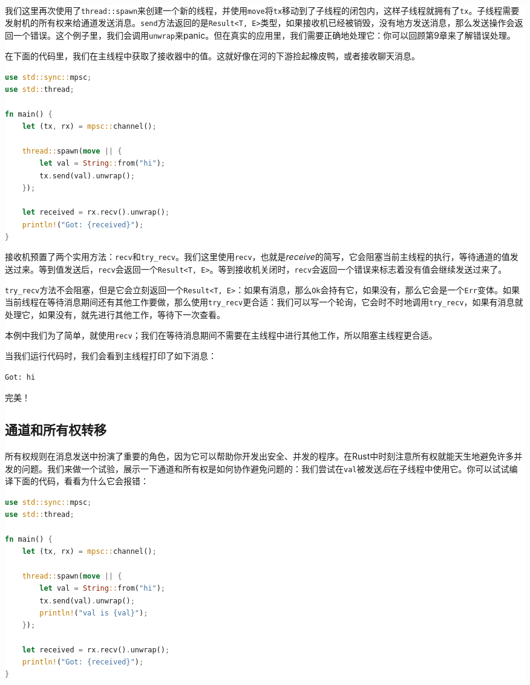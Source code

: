 我们这里再次使用了`thread::spawn`来创建一个新的线程，并使用`move`将`tx`移动到了子线程的闭包内，这样子线程就拥有了`tx`。子线程需要发射机的所有权来给通道发送消息。`send`方法返回的是`Result<T, E>`类型，如果接收机已经被销毁，没有地方发送消息，那么发送操作会返回一个错误。这个例子里，我们会调用`unwrap`来panic。但在真实的应用里，我们需要正确地处理它：你可以回顾第9章来了解错误处理。

在下面的代码里，我们在主线程中获取了接收器中的值。这就好像在河的下游捡起橡皮鸭，或者接收聊天消息。

```rust
use std::sync::mpsc;
use std::thread;

fn main() {
    let (tx, rx) = mpsc::channel();

    thread::spawn(move || {
        let val = String::from("hi");
        tx.send(val).unwrap();
    });

    let received = rx.recv().unwrap();
    println!("Got: {received}");
}
```

接收机预置了两个实用方法：`recv`和`try_recv`。我们这里使用`recv`，也就是*receive*的简写，它会阻塞当前主线程的执行，等待通道的值发送过来。等到值发送后，`recv`会返回一个`Result<T, E>`。等到接收机关闭时，`recv`会返回一个错误来标志着没有值会继续发送过来了。

`try_recv`方法不会阻塞，但是它会立刻返回一个`Result<T, E>`：如果有消息，那么`Ok`会持有它，如果没有，那么它会是一个`Err`变体。如果当前线程在等待消息期间还有其他工作要做，那么使用`try_recv`更合适：我们可以写一个轮询，它会时不时地调用`try_recv`，如果有消息就处理它，如果没有，就先进行其他工作，等待下一次查看。

本例中我们为了简单，就使用`recv`；我们在等待消息期间不需要在主线程中进行其他工作，所以阻塞主线程更合适。

当我们运行代码时，我们会看到主线程打印了如下消息：

```
Got: hi
```

完美！

## 通道和所有权转移

所有权规则在消息发送中扮演了重要的角色，因为它可以帮助你开发出安全、并发的程序。在Rust中时刻注意所有权就能天生地避免许多并发的问题。我们来做一个试验，展示一下通道和所有权是如何协作避免问题的：我们尝试在`val`被发送*后*在子线程中使用它。你可以试试编译下面的代码，看看为什么它会报错：

```rust
use std::sync::mpsc;
use std::thread;

fn main() {
    let (tx, rx) = mpsc::channel();

    thread::spawn(move || {
        let val = String::from("hi");
        tx.send(val).unwrap();
        println!("val is {val}");
    });

    let received = rx.recv().unwrap();
    println!("Got: {received}");
}
```

